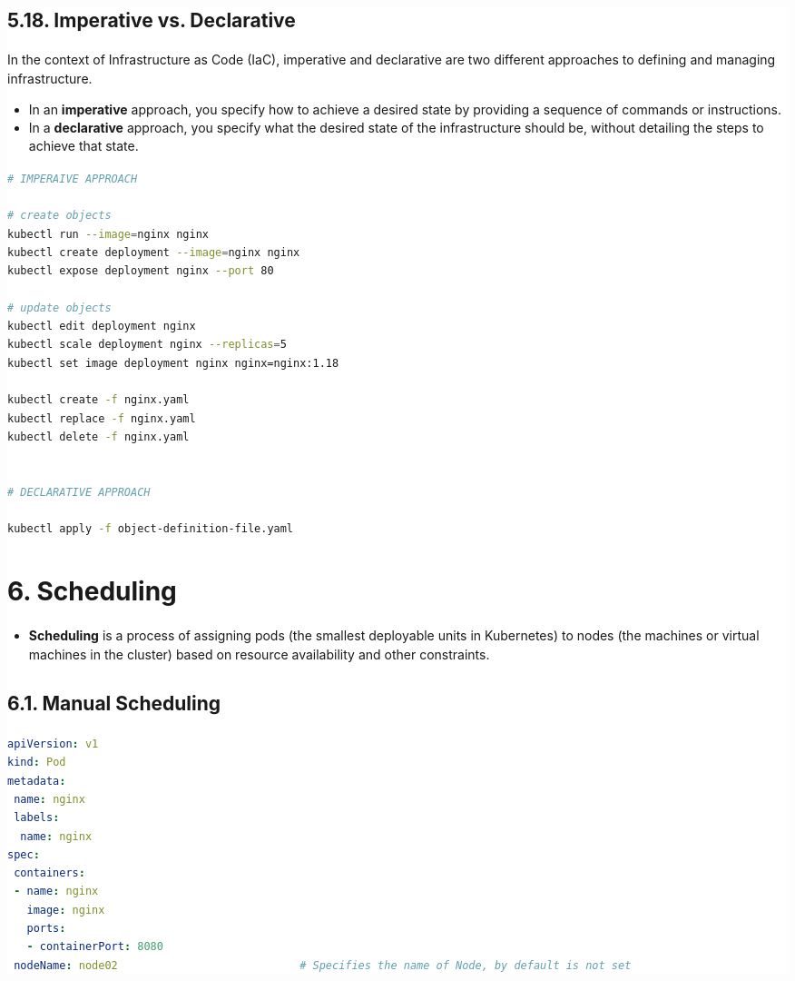 ## 5.18. Imperative vs. Declarative

In the context of Infrastructure as Code (IaC), imperative and declarative are two different approaches to defining and managing infrastructure. 

- In an **imperative** approach, you specify how to achieve a desired state by providing a sequence of commands or instructions.
-  In a **declarative** approach, you specify what the desired state of the infrastructure should be, without detailing the steps to achieve that state.

```sh
# IMPERAIVE APPROACH

# create objects
kubectl run --image=nginx nginx 
kubectl create deployment --image=nginx nginx 
kubectl expose deployment nginx --port 80

# update objects
kubectl edit deployment nginx
kubectl scale deployment nginx --replicas=5
kubectl set image deployment nginx nginx=nginx:1.18

kubectl create -f nginx.yaml
kubectl replace -f nginx.yaml
kubectl delete -f nginx.yaml


# DECLARATIVE APPROACH

kubectl apply -f object-definition-file.yaml
```


# 6. Scheduling

- **Scheduling** is a process of assigning pods (the smallest deployable units in Kubernetes) to nodes (the machines or virtual machines in the cluster) based on resource availability and other constraints.

## 6.1. Manual Scheduling

```yaml
apiVersion: v1
kind: Pod
metadata:
 name: nginx
 labels:
  name: nginx
spec:
 containers:
 - name: nginx
   image: nginx
   ports:
   - containerPort: 8080
 nodeName: node02                            # Specifies the name of Node, by default is not set
```
